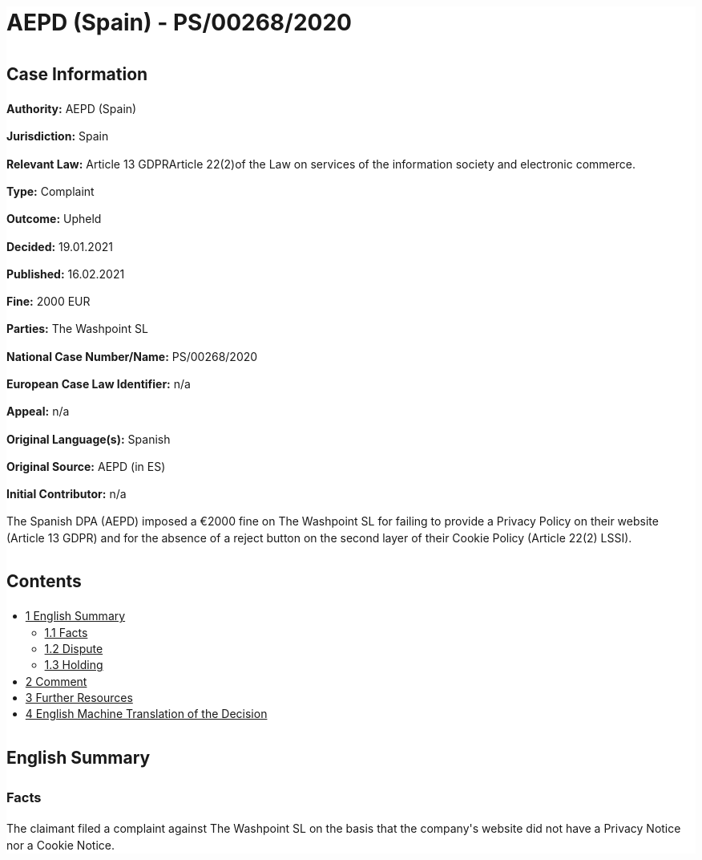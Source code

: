 # AEPD (Spain) - PS/00268/2020

## Case Information

**Authority:** AEPD (Spain)

**Jurisdiction:** Spain

**Relevant Law:** Article 13 GDPRArticle 22(2)of the Law on services of the information society and electronic commerce.

**Type:** Complaint

**Outcome:** Upheld

**Decided:** 19.01.2021

**Published:** 16.02.2021

**Fine:** 2000 EUR

**Parties:** The Washpoint SL

**National Case Number/Name:** PS/00268/2020

**European Case Law Identifier:** n/a

**Appeal:** n/a

**Original Language(s):** Spanish

**Original Source:** AEPD (in ES)

**Initial Contributor:** n/a

The Spanish DPA (AEPD) imposed a €2000 fine on The Washpoint SL for failing to provide a Privacy Policy on their website (Article 13 GDPR) and for the absence of a reject button on the second layer of their Cookie Policy (Article 22(2) LSSI).

## Contents

*   [1 English Summary](#English_Summary)
    *   [1.1 Facts](#Facts)
    *   [1.2 Dispute](#Dispute)
    *   [1.3 Holding](#Holding)
*   [2 Comment](#Comment)
*   [3 Further Resources](#Further_Resources)
*   [4 English Machine Translation of the Decision](#English_Machine_Translation_of_the_Decision)

## English Summary

### Facts

The claimant filed a complaint against The Washpoint SL on the basis that the company's website did not have a Privacy Notice nor a Cookie Notice.
